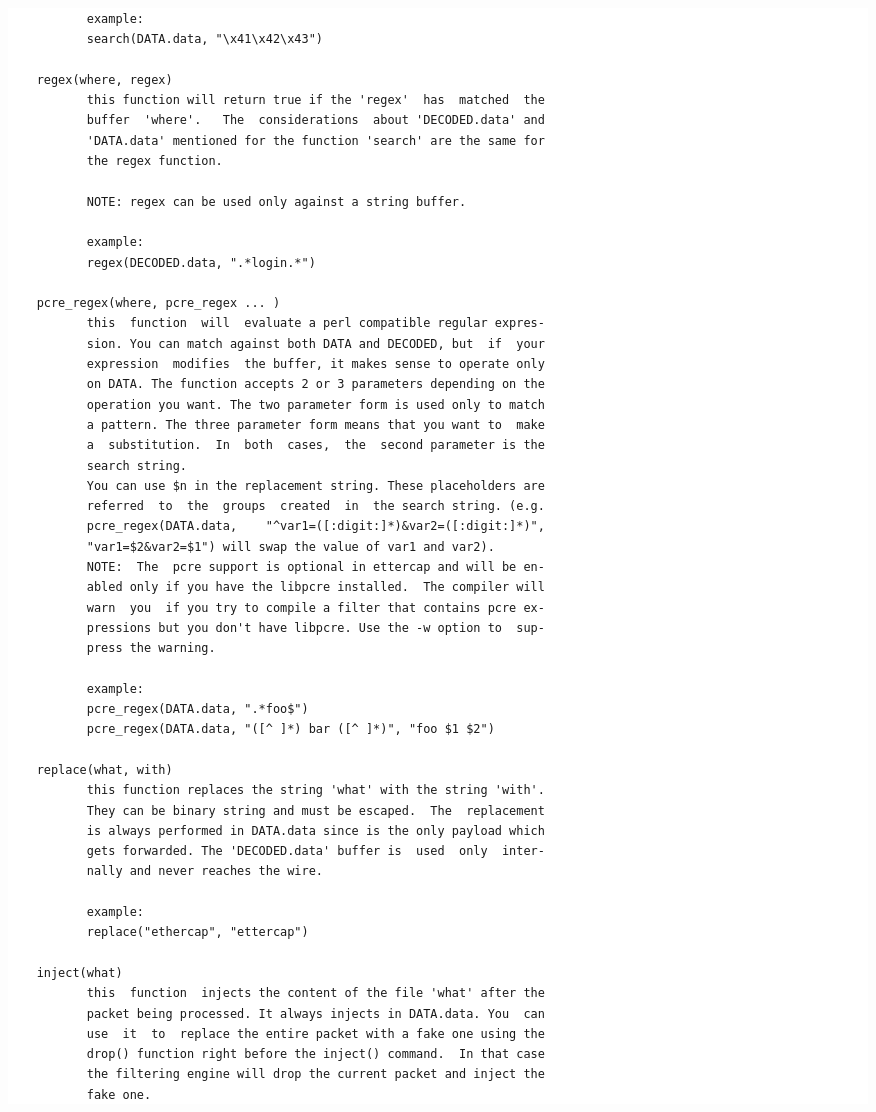                example:
               search(DATA.data, "\x41\x42\x43")
 
        regex(where, regex)
               this function will return true if the 'regex'  has  matched  the
               buffer  'where'.   The  considerations  about 'DECODED.data' and
               'DATA.data' mentioned for the function 'search' are the same for
               the regex function.
 
               NOTE: regex can be used only against a string buffer.
 
               example:
               regex(DECODED.data, ".*login.*")
 
        pcre_regex(where, pcre_regex ... )
               this  function  will  evaluate a perl compatible regular expres-
               sion. You can match against both DATA and DECODED, but  if  your
               expression  modifies  the buffer, it makes sense to operate only
               on DATA. The function accepts 2 or 3 parameters depending on the
               operation you want. The two parameter form is used only to match
               a pattern. The three parameter form means that you want to  make
               a  substitution.  In  both  cases,  the  second parameter is the
               search string.
               You can use $n in the replacement string. These placeholders are
               referred  to  the  groups  created  in  the search string. (e.g.
               pcre_regex(DATA.data,    "^var1=([:digit:]*)&var2=([:digit:]*)",
               "var1=$2&var2=$1") will swap the value of var1 and var2).
               NOTE:  The  pcre support is optional in ettercap and will be en-
               abled only if you have the libpcre installed.  The compiler will
               warn  you  if you try to compile a filter that contains pcre ex-
               pressions but you don't have libpcre. Use the -w option to  sup-
               press the warning.
 
               example:
               pcre_regex(DATA.data, ".*foo$")
               pcre_regex(DATA.data, "([^ ]*) bar ([^ ]*)", "foo $1 $2")
 
        replace(what, with)
               this function replaces the string 'what' with the string 'with'.
               They can be binary string and must be escaped.  The  replacement
               is always performed in DATA.data since is the only payload which
               gets forwarded. The 'DECODED.data' buffer is  used  only  inter-
               nally and never reaches the wire.
 
               example:
               replace("ethercap", "ettercap")
 
        inject(what)
               this  function  injects the content of the file 'what' after the
               packet being processed. It always injects in DATA.data. You  can
               use  it  to  replace the entire packet with a fake one using the
               drop() function right before the inject() command.  In that case
               the filtering engine will drop the current packet and inject the
               fake one.
 